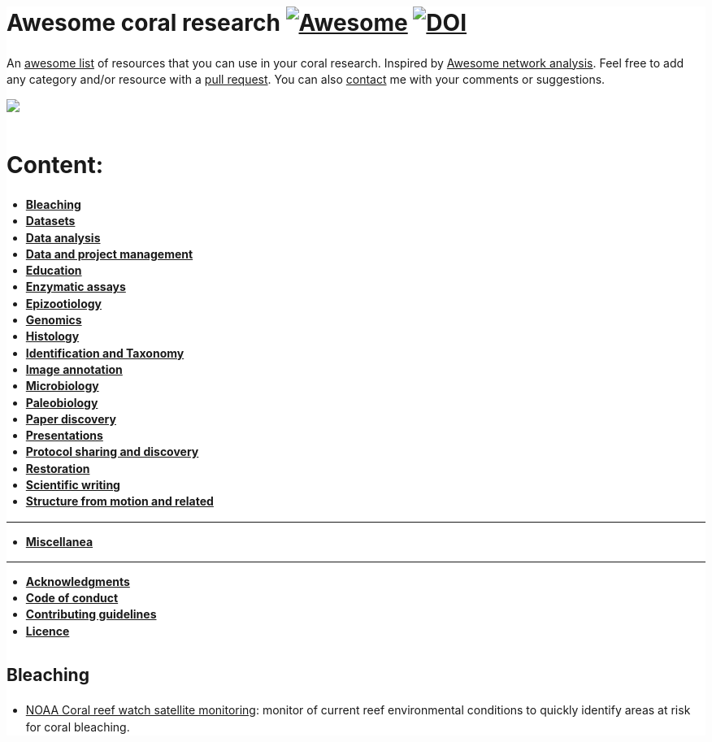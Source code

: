 # Awesome coral research [![Awesome](https://awesome.re/badge.svg)](https://awesome.re) [![DOI](https://zenodo.org/badge/125680355.svg)](https://zenodo.org/badge/latestdoi/125680355)

An [awesome list](https://github.com/sindresorhus/awesome) of resources that you can use in your coral research. Inspired by [Awesome network analysis](https://github.com/briatte/awesome-network-analysis). Feel free to add any category and/or resource with a [pull request](https://github.com/luismmontilla/awesome-coral-research/blob/master/contributing.md). You can also [contact](https://github.com/luismmontilla) me with your comments or suggestions.

![](header.png)

# Content:

- __[Bleaching](#bleaching)__
- __[Datasets](#datasets)__
- __[Data analysis](#data-analysis)__
- __[Data and project management](#data-and-project-management)__
- __[Education](#education)__
- __[Enzymatic assays](#enzymatic-assays)__
- __[Epizootiology](#epizootiology)__
- __[Genomics](#genomics)__
- __[Histology](#histology)__
- __[Identification and Taxonomy](#identification-and-taxonomy)__
- __[Image annotation](#image-annotation)__
- __[Microbiology](#microbiology)__
- __[Paleobiology](#paleobiology)__
- __[Paper discovery](#image-annotation)__
- __[Presentations](#presentations)__
- __[Protocol sharing and discovery](#protocols-sharing-and-discovery)__
- __[Restoration](#restoration)__
- __[Scientific writing](#scientific-writing)__
- __[Structure from motion and related](#structure-from-motion-and-related)__
----------------------------------------
- __[Miscellanea](#miscellanea)__
----------------------------------------
- __[Acknowledgments](#acknowledgments)__
- __[Code of conduct](https://github.com/luismmontilla/awesome-coral-research/blob/master/code-of-conduct.md)__
- __[Contributing guidelines](https://github.com/luismmontilla/awesome-coral-research/blob/master/contributing.md)__
- __[Licence](https://github.com/luismmontilla/awesome-coral-research/blob/master/LICENCE.md)__


## Bleaching

- [NOAA Coral reef watch satellite monitoring](https://coralreefwatch.noaa.gov/satellite/index.php): monitor of current reef environmental conditions to quickly identify areas at risk for coral bleaching.

